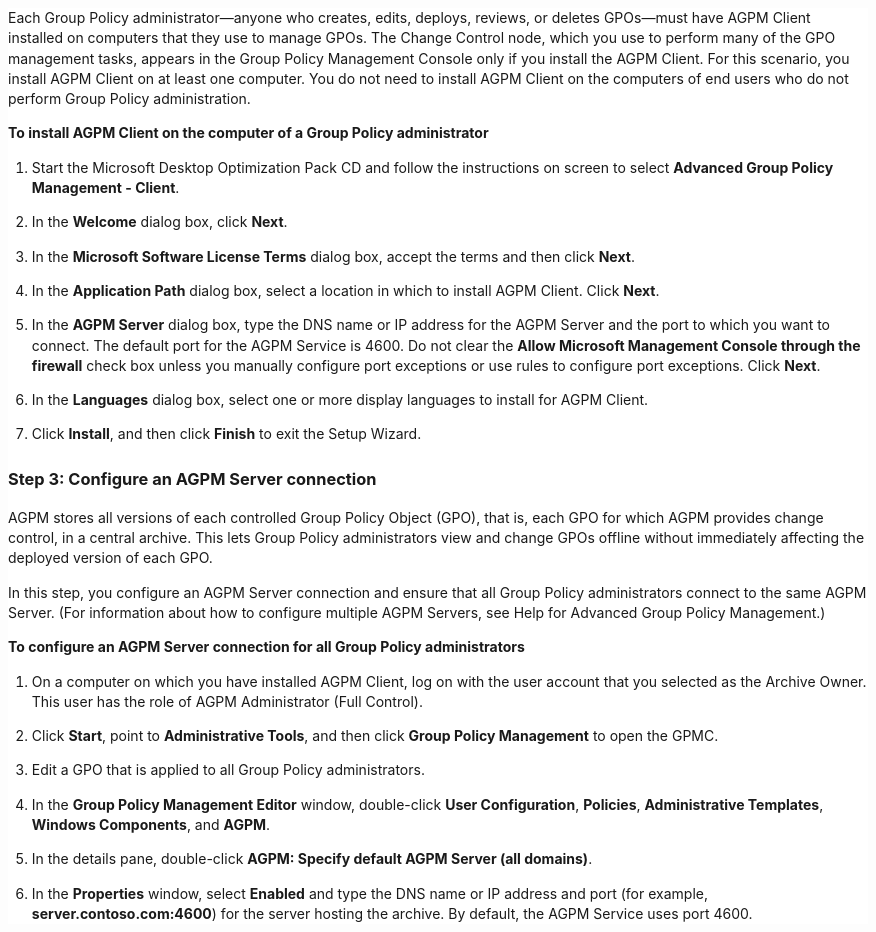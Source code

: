 Each Group Policy administrator—anyone who creates, edits, deploys, reviews, or deletes GPOs—must have AGPM Client installed on computers that they use to manage GPOs. The Change Control node, which you use to perform many of the GPO management tasks, appears in the Group Policy Management Console only if you install the AGPM Client. For this scenario, you install AGPM Client on at least one computer. You do not need to install AGPM Client on the computers of end users who do not perform Group Policy administration.

**To install AGPM Client on the computer of a Group Policy administrator**

1.  Start the Microsoft Desktop Optimization Pack CD and follow the instructions on screen to select **Advanced Group Policy Management - Client**.

2.  In the **Welcome** dialog box, click **Next**.

3.  In the **Microsoft Software License Terms** dialog box, accept the terms and then click **Next**.

4.  In the **Application Path** dialog box, select a location in which to install AGPM Client. Click **Next**.

5.  In the **AGPM Server** dialog box, type the DNS name or IP address for the AGPM Server and the port to which you want to connect. The default port for the AGPM Service is 4600. Do not clear the **Allow Microsoft Management Console through the firewall** check box unless you manually configure port exceptions or use rules to configure port exceptions. Click **Next**.

6.  In the **Languages** dialog box, select one or more display languages to install for AGPM Client.

7.  Click **Install**, and then click **Finish** to exit the Setup Wizard.

### <a href="" id="bkmk-config3"></a>Step 3: Configure an AGPM Server connection

AGPM stores all versions of each controlled Group Policy Object (GPO), that is, each GPO for which AGPM provides change control, in a central archive. This lets Group Policy administrators view and change GPOs offline without immediately affecting the deployed version of each GPO.

In this step, you configure an AGPM Server connection and ensure that all Group Policy administrators connect to the same AGPM Server. (For information about how to configure multiple AGPM Servers, see Help for Advanced Group Policy Management.)

**To configure an AGPM Server connection for all Group Policy administrators**

1.  On a computer on which you have installed AGPM Client, log on with the user account that you selected as the Archive Owner. This user has the role of AGPM Administrator (Full Control).

2.  Click **Start**, point to **Administrative Tools**, and then click **Group Policy Management** to open the GPMC.

3.  Edit a GPO that is applied to all Group Policy administrators.

4.  In the **Group Policy Management Editor** window, double-click **User Configuration**, **Policies**, **Administrative Templates**, **Windows Components**, and **AGPM**.

5.  In the details pane, double-click **AGPM: Specify default AGPM Server (all domains)**.

6.  In the **Properties** window, select **Enabled** and type the DNS name or IP address and port (for example, **server.contoso.com:4600**) for the server hosting the archive. By default, the AGPM Service uses port 4600.
